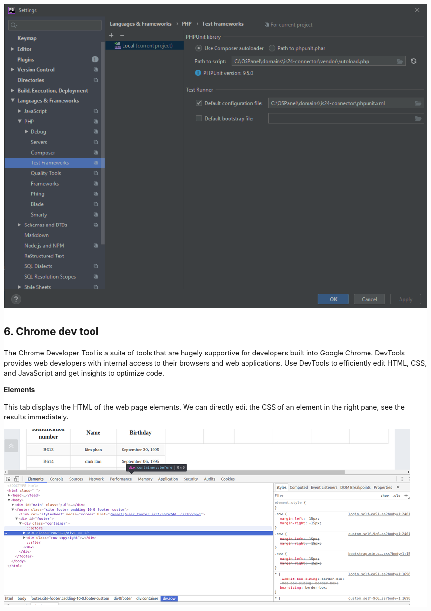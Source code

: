 ![Alt text](images/php-unit.PNG)

## 6. Chrome dev tool

The Chrome Developer Tool is a suite of tools that are hugely supportive for developers built into Google Chrome. DevTools provides web developers with internal access to their browsers and web applications. Use DevTools to efficiently edit HTML, CSS, and JavaScript and get insights to optimize code.

**Elements**

This tab displays the HTML of the web page elements.
We can directly edit the CSS of an element in the right pane, see the results immediately.

![Alt text](images/element-html.png)